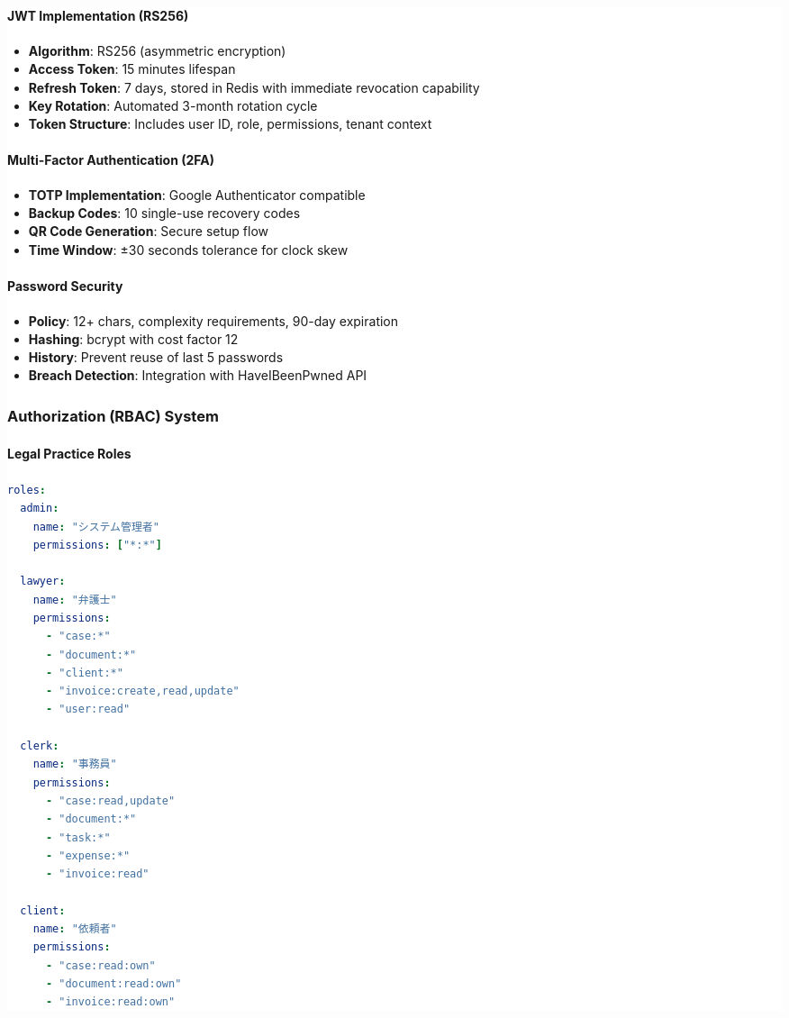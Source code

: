 #### JWT Implementation (RS256)
- **Algorithm**: RS256 (asymmetric encryption)
- **Access Token**: 15 minutes lifespan
- **Refresh Token**: 7 days, stored in Redis with immediate revocation capability
- **Key Rotation**: Automated 3-month rotation cycle
- **Token Structure**: Includes user ID, role, permissions, tenant context

#### Multi-Factor Authentication (2FA)
- **TOTP Implementation**: Google Authenticator compatible
- **Backup Codes**: 10 single-use recovery codes
- **QR Code Generation**: Secure setup flow
- **Time Window**: ±30 seconds tolerance for clock skew

#### Password Security
- **Policy**: 12+ chars, complexity requirements, 90-day expiration
- **Hashing**: bcrypt with cost factor 12
- **History**: Prevent reuse of last 5 passwords
- **Breach Detection**: Integration with HaveIBeenPwned API

### Authorization (RBAC) System

#### Legal Practice Roles
```yaml
roles:
  admin:
    name: "システム管理者"
    permissions: ["*:*"]
    
  lawyer:
    name: "弁護士"
    permissions:
      - "case:*"
      - "document:*"  
      - "client:*"
      - "invoice:create,read,update"
      - "user:read"
      
  clerk:
    name: "事務員"
    permissions:
      - "case:read,update"
      - "document:*"
      - "task:*"
      - "expense:*"
      - "invoice:read"
      
  client:
    name: "依頼者"
    permissions:
      - "case:read:own"
      - "document:read:own"
      - "invoice:read:own"
```
